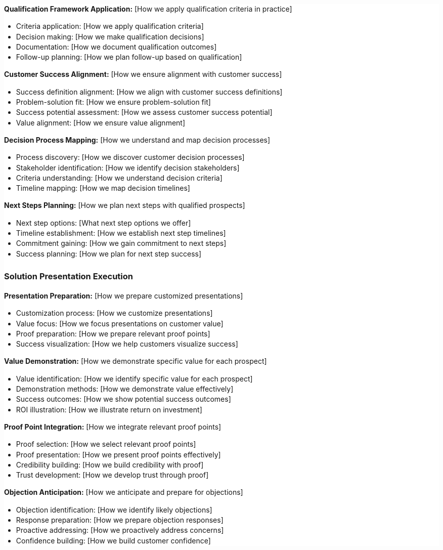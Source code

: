 **Qualification Framework Application:**
[How we apply qualification criteria in practice]
- Criteria application: [How we apply qualification criteria]
- Decision making: [How we make qualification decisions]
- Documentation: [How we document qualification outcomes]
- Follow-up planning: [How we plan follow-up based on qualification]

**Customer Success Alignment:**
[How we ensure alignment with customer success]
- Success definition alignment: [How we align with customer success definitions]
- Problem-solution fit: [How we ensure problem-solution fit]
- Success potential assessment: [How we assess customer success potential]
- Value alignment: [How we ensure value alignment]

**Decision Process Mapping:**
[How we understand and map decision processes]
- Process discovery: [How we discover customer decision processes]
- Stakeholder identification: [How we identify decision stakeholders]
- Criteria understanding: [How we understand decision criteria]
- Timeline mapping: [How we map decision timelines]

**Next Steps Planning:**
[How we plan next steps with qualified prospects]
- Next step options: [What next step options we offer]
- Timeline establishment: [How we establish next step timelines]
- Commitment gaining: [How we gain commitment to next steps]
- Success planning: [How we plan for next step success]

### Solution Presentation Execution

**Presentation Preparation:**
[How we prepare customized presentations]
- Customization process: [How we customize presentations]
- Value focus: [How we focus presentations on customer value]
- Proof preparation: [How we prepare relevant proof points]
- Success visualization: [How we help customers visualize success]

**Value Demonstration:**
[How we demonstrate specific value for each prospect]
- Value identification: [How we identify specific value for each prospect]
- Demonstration methods: [How we demonstrate value effectively]
- Success outcomes: [How we show potential success outcomes]
- ROI illustration: [How we illustrate return on investment]

**Proof Point Integration:**
[How we integrate relevant proof points]
- Proof selection: [How we select relevant proof points]
- Proof presentation: [How we present proof points effectively]
- Credibility building: [How we build credibility with proof]
- Trust development: [How we develop trust through proof]

**Objection Anticipation:**
[How we anticipate and prepare for objections]
- Objection identification: [How we identify likely objections]
- Response preparation: [How we prepare objection responses]
- Proactive addressing: [How we proactively address concerns]
- Confidence building: [How we build customer confidence]
